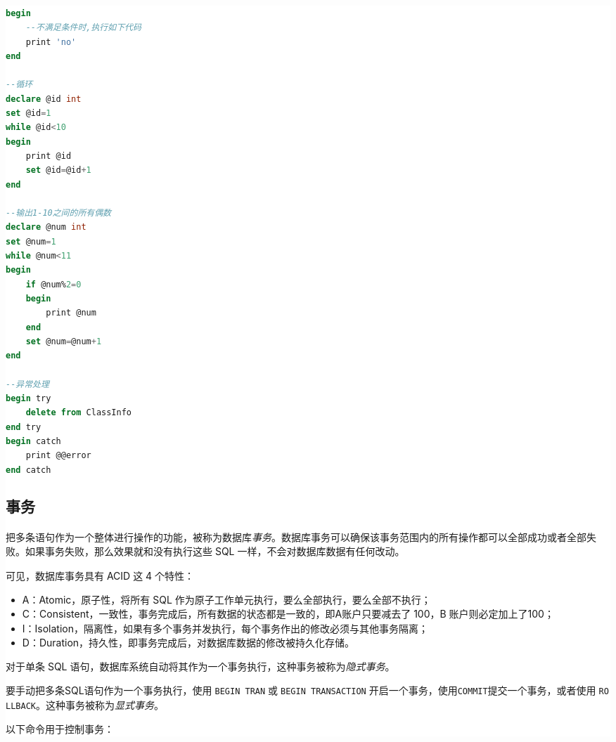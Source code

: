 ```sql
begin
	--不满足条件时,执行如下代码
	print 'no'
end

--循环
declare @id int
set @id=1
while @id<10
begin
	print @id
	set @id=@id+1
end

--输出1-10之间的所有偶数
declare @num int
set @num=1
while @num<11
begin
	if @num%2=0
	begin
		print @num
	end
	set @num=@num+1
end

--异常处理
begin try
	delete from ClassInfo
end try
begin catch
	print @@error
end catch
```

## 事务

把多条语句作为一个整体进行操作的功能，被称为数据库*事务*。数据库事务可以确保该事务范围内的所有操作都可以全部成功或者全部失败。如果事务失败，那么效果就和没有执行这些 SQL 一样，不会对数据库数据有任何改动。

可见，数据库事务具有 ACID 这 4 个特性：

- A：Atomic，原子性，将所有 SQL 作为原子工作单元执行，要么全部执行，要么全部不执行；
- C：Consistent，一致性，事务完成后，所有数据的状态都是一致的，即A账户只要减去了 100，B 账户则必定加上了100；
- I：Isolation，隔离性，如果有多个事务并发执行，每个事务作出的修改必须与其他事务隔离；
- D：Duration，持久性，即事务完成后，对数据库数据的修改被持久化存储。

对于单条 SQL 语句，数据库系统自动将其作为一个事务执行，这种事务被称为*隐式事务*。

要手动把多条SQL语句作为一个事务执行，使用 `BEGIN TRAN` 或 `BEGIN TRANSACTION` 开启一个事务，使用`COMMIT`提交一个事务，或者使用 `ROLLBACK`。这种事务被称为*显式事务*。

以下命令用于控制事务：
